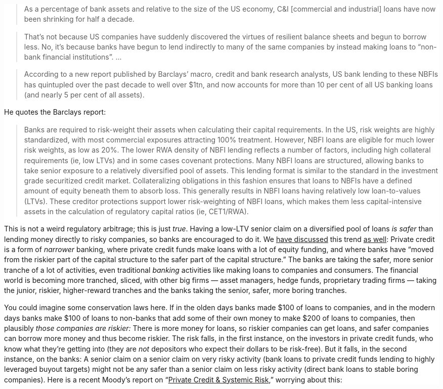 > As a percentage of bank assets and relative to the size of the US economy, C&I [commercial and industrial] loans have now been shrinking for half a decade. 

> That’s not because US companies have suddenly discovered the virtues of resilient balance sheets and begun to borrow less. No, it’s because banks have begun to lend indirectly to many of the same companies by instead making loans to “non-bank financial institutions”. ...

> According to a new report published by Barclays’ macro, credit and bank research analysts, US bank lending to these NBFIs has quintupled over the past decade to well over $1tn, and now accounts for more than 10 per cent of all US banking loans (and nearly 5 per cent of all assets).

He quotes the Barclays report:

> Banks are required to risk-weight their assets when calculating their capital requirements. In the US, risk weights are highly standardized, with most commercial exposures attracting 100% treatment. However, NBFI loans are eligible for much lower risk weights, as low as 20%. The lower RWA density of NBFI lending reflects a number of factors, including high collateral requirements (ie, low LTVs) and in some cases covenant protections. Many NBFI loans are structured, allowing banks to take senior exposure to a relatively diversified pool of assets. This lending format is similar to the standard in the investment grade securitized credit market. Collateralizing obligations in this fashion ensures that loans to NBFIs have a defined amount of equity beneath them to absorb loss. This generally results in NBFI loans having relatively low loan-to-values (LTVs). These creditor protections support lower risk-weighting of NBFI loans, which makes them less capital-intensive assets in the calculation of regulatory capital ratios (ie, CET1/RWA).

This is not a weird regulatory arbitrage; this is just *true*. Having a low-LTV senior claim on a diversified pool of loans *is safer* than lending money directly to risky companies, so banks are encouraged to do it. We  [have discussed](https://links.message.bloomberg.com/s/c/aZElVFPODgkPf9ryUECGrrDPUpNAWgz5owgEsZaZYlMJAMJaIY9XvA7eiHiknNSYr-OPzBYxFWzfnjguhkdwe5tK-twzgKxQNAr9sCdVsfIiTBxhxNlEEw6cQ3eA3qxN-fgH6PmSODk5QvedcQ_qPPTkP_bUAg0jCaYKaSm9-Tr1MgoSvj8dRkscz5OrgyiPJdjmT--oIMfQDzx9XqZnfXITU-c0I4MogIhbsygaZCpqooGjZEsicmxLuYRgmJRpPY6PjFlJzOq5Ktb9PrTRoTFcQA/zTMds6HgrdFbqE0303FI4Yb-rDWKWO3v/9) this trend  [as well](https://links.message.bloomberg.com/s/c/qf19DA6N4OBN_xEG_6JMGhKArxPG4h4_khfHfPSe3xcTt2dl_Nbdj8WbjePTS3EFt_5JD8lGhED0BIgWtqK9A2FOVCvb67ftpyDBxRVXml2R6LxCN7277TaIWzsUxe9mi6c3hCXS_9bkOEQPCRv2-avOHpGH403suKWD7-1BZMLdZ-C0dSnmO3Jt1X16IcCMj-TEoLiNhlJkLqXXy_s5d-iYfqz9r48TVPC0wwe_eW4eZVWRhNWF7BPxOq0TXP-dRkz2bly98f-vWm5PK1ICN-N8-w/Wrw9Ii4c1_WPbbuGFYT7M8d5toRoRMRR/9): Private credit is a form of *narrower* banking, where private credit funds make loans with a lot of equity funding, and where banks have “moved from the riskier part of the capital structure to the safer part of the capital structure.” The banks are taking the safer, more senior tranche of a lot of activities, even traditional *banking* activities like making loans to companies and consumers. The financial world is becoming more tranched, sliced, with other big firms — asset managers, hedge funds, proprietary trading firms — taking the junior, riskier, higher-reward tranches and the banks taking the senior, safer, more boring tranches.

You could imagine some conservation laws here. If in the olden days banks made $100 of loans to companies, and in the modern days banks make $100 of loans to non-banks that add some of their own money to make $200 of loans to companies, then plausibly *those companies are riskier:* There is more money for loans, so riskier companies can get loans, and safer companies can borrow more money and thus become riskier. The risk falls, in the first instance, on the investors in private credit funds, who know what they’re getting into (they are *not* depositors who expect their dollars to be risk-free). But it falls, in the second instance, on the banks: A senior claim on a senior claim on very risky activity (bank loans to private credit funds lending to highly leveraged buyout targets) might not be any safer than a senior claim on less risky activity (direct bank loans to stable boring companies). Here is a recent Moody’s report on “[Private Credit & Systemic Risk](https://links.message.bloomberg.com/s/c/0KNUSfOuiWqFOdVFDBT8usfy6iRKE7huMngNl1QAEd3XI_-OlM10MW0v5xNqiW82qGXE6p64-bgn-Zg01ursPMJYpG4BsCUnMjGwhDf_NcLilMsf1WCyxyAH6qEAmJJ5hzbygqxiqo_nnUwExyJxOI-VEOvtLOjk6BLgA1lsSLCwgKLzBSSeaAb3tg732lhTvc_bvIULTeAMAJaCZyNvYs4p8yJJyfbTW9w6ck9QcXof0CDs_zKnXg-BS_2V4j-BmdFjgUGhnc2IuEwIKhp9TnhHXGTIbFH9CPZPERsq1ajhHkOrLFflcemJReTsvFXEY5hRfazCJMT3riXGY7RnBhoNRxKOYrrAStDERQ76NAs/UoIUTNLf4sJmbiMx9QSQT2rTTzKkk7c0/9),” worrying about this:
